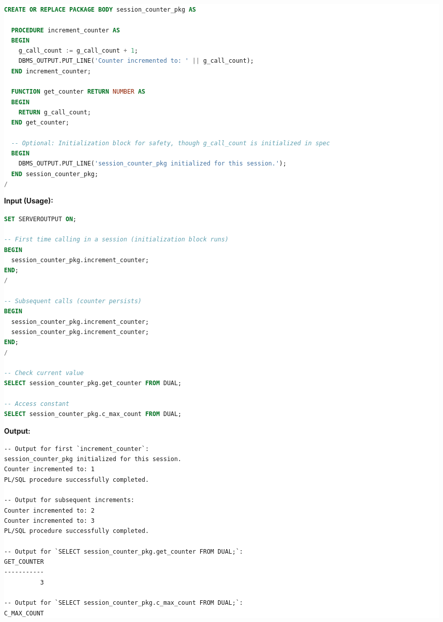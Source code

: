 ```sql
CREATE OR REPLACE PACKAGE BODY session_counter_pkg AS

  PROCEDURE increment_counter AS
  BEGIN
    g_call_count := g_call_count + 1;
    DBMS_OUTPUT.PUT_LINE('Counter incremented to: ' || g_call_count);
  END increment_counter;

  FUNCTION get_counter RETURN NUMBER AS
  BEGIN
    RETURN g_call_count;
  END get_counter;

  -- Optional: Initialization block for safety, though g_call_count is initialized in spec
  BEGIN
    DBMS_OUTPUT.PUT_LINE('session_counter_pkg initialized for this session.');
  END session_counter_pkg;
/
```

**Input (Usage):**

```sql
SET SERVEROUTPUT ON;

-- First time calling in a session (initialization block runs)
BEGIN
  session_counter_pkg.increment_counter;
END;
/

-- Subsequent calls (counter persists)
BEGIN
  session_counter_pkg.increment_counter;
  session_counter_pkg.increment_counter;
END;
/

-- Check current value
SELECT session_counter_pkg.get_counter FROM DUAL;

-- Access constant
SELECT session_counter_pkg.c_max_count FROM DUAL;
```

**Output:**

```
-- Output for first `increment_counter`:
session_counter_pkg initialized for this session.
Counter incremented to: 1
PL/SQL procedure successfully completed.

-- Output for subsequent increments:
Counter incremented to: 2
Counter incremented to: 3
PL/SQL procedure successfully completed.

-- Output for `SELECT session_counter_pkg.get_counter FROM DUAL;`:
GET_COUNTER
-----------
          3

-- Output for `SELECT session_counter_pkg.c_max_count FROM DUAL;`:
C_MAX_COUNT
```